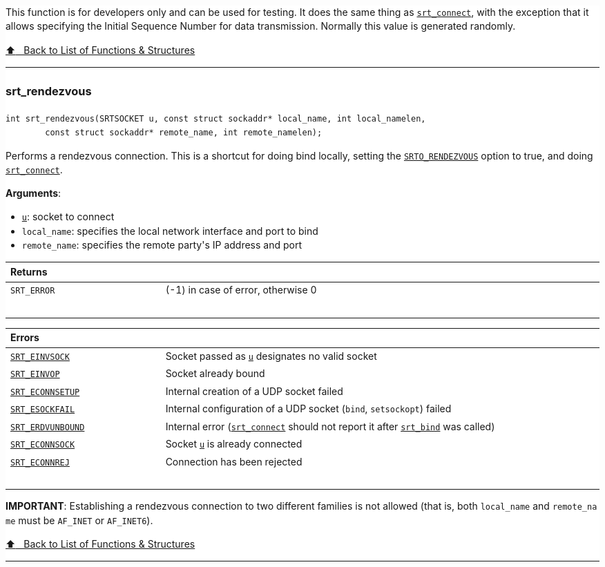 This function is for developers only and can be used for testing. It does the 
same thing as [`srt_connect`](#srt_connect), with the exception that it allows 
specifying the Initial Sequence Number for data transmission. Normally this value 
is generated randomly.


[:arrow_up: &nbsp; Back to List of Functions & Structures](#srt-api-functions)

---  
  
### srt_rendezvous
```
int srt_rendezvous(SRTSOCKET u, const struct sockaddr* local_name, int local_namelen,
        const struct sockaddr* remote_name, int remote_namelen);
```
Performs a rendezvous connection. This is a shortcut for doing bind locally,
setting the [`SRTO_RENDEZVOUS`](API-socket-options.md#SRTO_RENDEZVOUS) option 
to true, and doing [`srt_connect`](#srt_connect). 

**Arguments**:

* [`u`](#u): socket to connect
* `local_name`: specifies the local network interface and port to bind
* `remote_name`: specifies the remote party's IP address and port

|      Returns                  |                                                          |
|:----------------------------- |:-------------------------------------------------------- |
| `SRT_ERROR`                   | (-1) in case of error, otherwise 0                       |
| <img width=240px height=1px/> | <img width=710px height=1px/>                      |

|       Errors                          |                                                          |
|:------------------------------------- |:-------------------------------------------------------- |
| [`SRT_EINVSOCK`](#srt_einvsock)       | Socket passed as [`u`](#u) designates no valid socket    |
| [`SRT_EINVOP`](#srt_einvop)           | Socket already bound                                     |
| [`SRT_ECONNSETUP`](#srt_econnsetup)   | Internal creation of a UDP socket failed                 |
| [`SRT_ESOCKFAIL`](#srt_esockfail)     | Internal configuration of a UDP socket (`bind`, `setsockopt`) failed    |
| [`SRT_ERDVUNBOUND`](#srt_erdvunbound) | Internal error ([`srt_connect`](#srt_connect) should not report it after [`srt_bind`](#srt_bind) was called)    |
| [`SRT_ECONNSOCK`](#srt_econnsock)     | Socket [`u`](#u) is already connected                    |
| [`SRT_ECONNREJ`](#srt_econnrej)       | Connection has been rejected                             |
| <img width=240px height=1px/>         | <img width=710px height=1px/>                      |

**IMPORTANT**: Establishing a rendezvous connection to two different families is not 
allowed (that is, both `local_name` and `remote_name` must be `AF_INET` or `AF_INET6`).


[:arrow_up: &nbsp; Back to List of Functions & Structures](#srt-api-functions)

---  
  